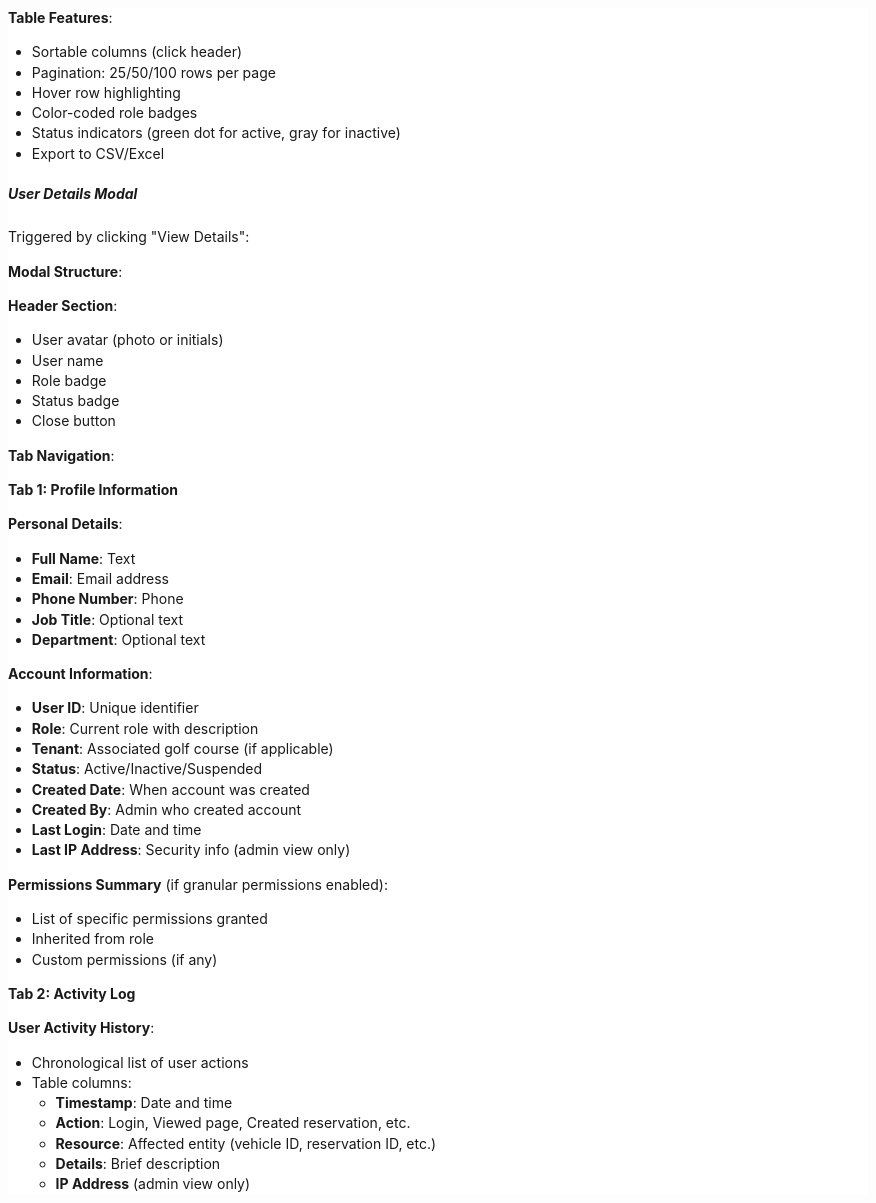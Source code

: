 **Table Features**:
- Sortable columns (click header)
- Pagination: 25/50/100 rows per page
- Hover row highlighting
- Color-coded role badges
- Status indicators (green dot for active, gray for inactive)
- Export to CSV/Excel

##### User Details Modal
Triggered by clicking "View Details":

**Modal Structure**:

**Header Section**:
- User avatar (photo or initials)
- User name
- Role badge
- Status badge
- Close button

**Tab Navigation**:

**Tab 1: Profile Information**

**Personal Details**:
- **Full Name**: Text
- **Email**: Email address
- **Phone Number**: Phone
- **Job Title**: Optional text
- **Department**: Optional text

**Account Information**:
- **User ID**: Unique identifier
- **Role**: Current role with description
- **Tenant**: Associated golf course (if applicable)
- **Status**: Active/Inactive/Suspended
- **Created Date**: When account was created
- **Created By**: Admin who created account
- **Last Login**: Date and time
- **Last IP Address**: Security info (admin view only)

**Permissions Summary** (if granular permissions enabled):
- List of specific permissions granted
- Inherited from role
- Custom permissions (if any)

**Tab 2: Activity Log**

**User Activity History**:
- Chronological list of user actions
- Table columns:
  - **Timestamp**: Date and time
  - **Action**: Login, Viewed page, Created reservation, etc.
  - **Resource**: Affected entity (vehicle ID, reservation ID, etc.)
  - **Details**: Brief description
  - **IP Address** (admin view only)
